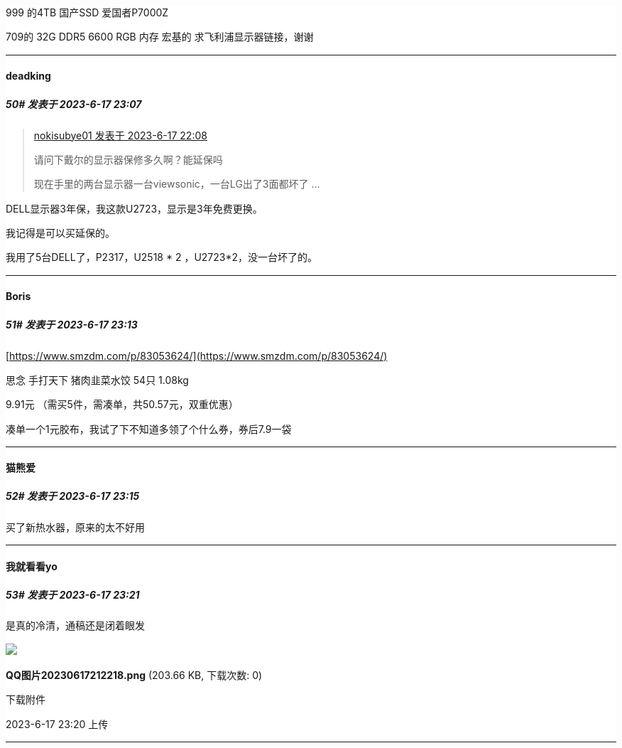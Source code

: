 999 的4TB 国产SSD 爱国者P7000Z

709的 32G DDR5 6600 RGB 内存 宏基的</blockquote>
求飞利浦显示器链接，谢谢

*****

####  deadking  
##### 50#       发表于 2023-6-17 23:07

<blockquote><a href="httphttps://bbs.saraba1st.com/2b/forum.php?mod=redirect&amp;goto=findpost&amp;pid=61325939&amp;ptid=2140440" target="_blank">nokisubye01 发表于 2023-6-17 22:08</a>

请问下戴尔的显示器保修多久啊？能延保吗

现在手里的两台显示器一台viewsonic，一台LG出了3面都坏了 ...</blockquote>
DELL显示器3年保，我这款U2723，显示是3年免费更换。

我记得是可以买延保的。

我用了5台DELL了，P2317，U2518 * 2 ，U2723*2，没一台坏了的。

*****

####  Boris  
##### 51#       发表于 2023-6-17 23:13

[https://www.smzdm.com/p/83053624/](https://www.smzdm.com/p/83053624/)

思念 手打天下 猪肉韭菜水饺 54只 1.08kg

9.91元 （需买5件，需凑单，共50.57元，双重优惠）

凑单一个1元胶布，我试了下不知道多领了个什么券，券后7.9一袋

*****

####  猫熊爱  
##### 52#       发表于 2023-6-17 23:15

买了新热水器，原来的太不好用

*****

####  我就看看yo  
##### 53#       发表于 2023-6-17 23:21

是真的冷清，通稿还是闭着眼发

<img src="https://img.saraba1st.com/forum/202306/17/232051eqkf4k4ip3o0f4ik.png" referrerpolicy="no-referrer">

<strong>QQ图片20230617212218.png</strong> (203.66 KB, 下载次数: 0)

下载附件

2023-6-17 23:20 上传

*****
